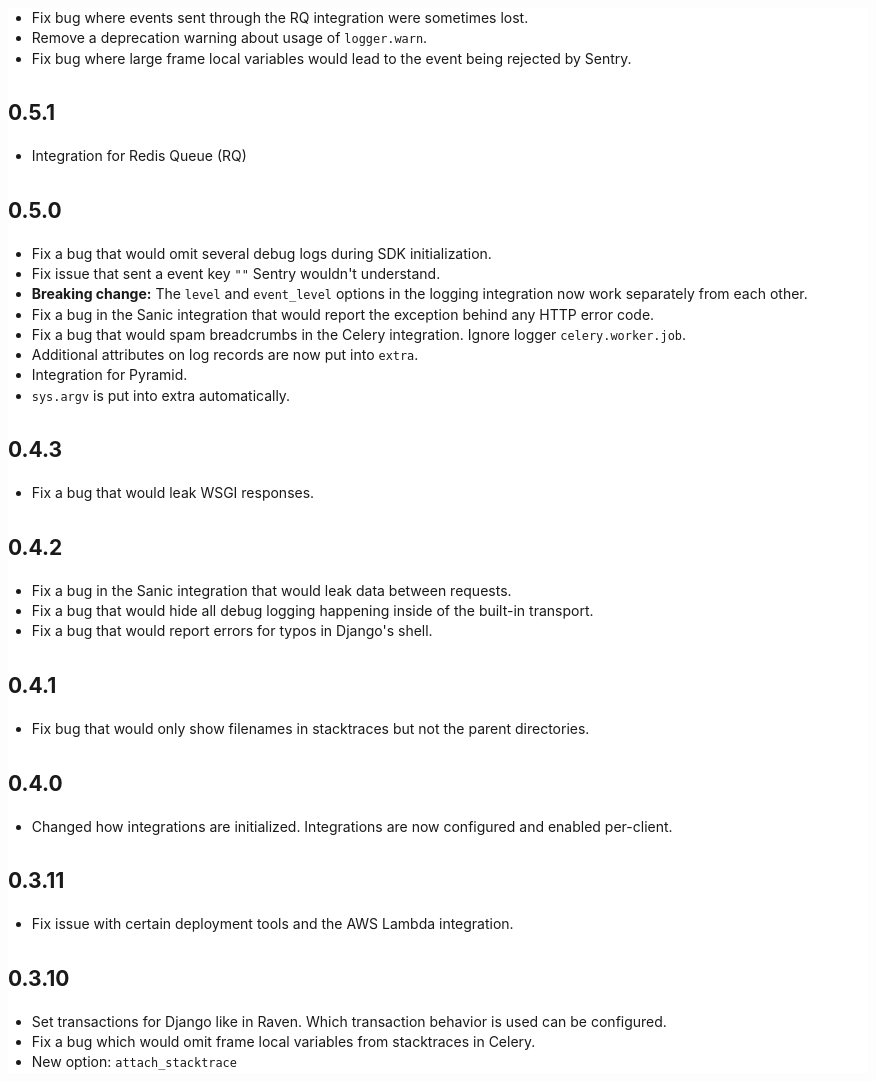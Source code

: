 * Fix bug where events sent through the RQ integration were sometimes lost.
* Remove a deprecation warning about usage of `logger.warn`.
* Fix bug where large frame local variables would lead to the event being rejected by Sentry.

## 0.5.1

* Integration for Redis Queue (RQ)

## 0.5.0

* Fix a bug that would omit several debug logs during SDK initialization.
* Fix issue that sent a event key `""` Sentry wouldn't understand.
* **Breaking change:** The `level` and `event_level` options in the logging integration now work separately from each other.
* Fix a bug in the Sanic integration that would report the exception behind any HTTP error code.
* Fix a bug that would spam breadcrumbs in the Celery integration. Ignore logger `celery.worker.job`.
* Additional attributes on log records are now put into `extra`.
* Integration for Pyramid.
* `sys.argv` is put into extra automatically.

## 0.4.3

* Fix a bug that would leak WSGI responses.

## 0.4.2

* Fix a bug in the Sanic integration that would leak data between requests.
* Fix a bug that would hide all debug logging happening inside of the built-in transport.
* Fix a bug that would report errors for typos in Django's shell.

## 0.4.1

* Fix bug that would only show filenames in stacktraces but not the parent
  directories.

## 0.4.0

* Changed how integrations are initialized. Integrations are now
  configured and enabled per-client.

## 0.3.11

* Fix issue with certain deployment tools and the AWS Lambda integration.

## 0.3.10

* Set transactions for Django like in Raven. Which transaction behavior is used
  can be configured.
* Fix a bug which would omit frame local variables from stacktraces in Celery.
* New option: `attach_stacktrace`
